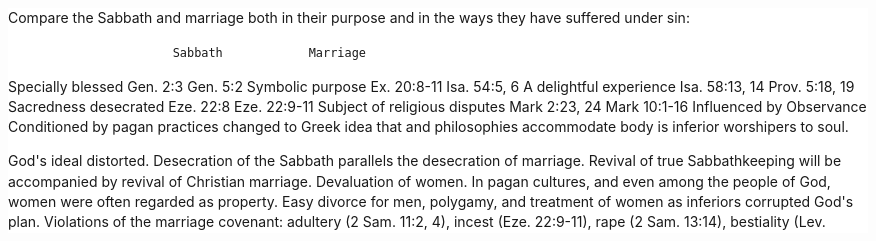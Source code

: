   Compare the Sabbath and marriage both in their purpose
and in the ways they have suffered under sin:

                           Sabbath            Marriage
Specially blessed          Gen. 2:3          Gen. 5:2
Symbolic purpose           Ex. 20:8-11       Isa. 54:5, 6
A delightful experience    Isa. 58:13, 14    Prov. 5:18, 19
Sacredness desecrated      Eze. 22:8         Eze. 22:9-11
Subject of religious
  disputes                Mark 2:23, 24 Mark 10:1-16
Influenced by             Observance    Conditioned by
  pagan practices          changed to    Greek idea that
  and philosophies         accommodate   body is inferior
                           worshipers    to soul.

   God's ideal distorted. Desecration of the Sabbath parallels
the desecration of marriage. Revival of true Sabbathkeeping
will be accompanied by revival of Christian marriage.
   Devaluation of women. In pagan cultures, and even among
the people of God, women were often regarded as property.
Easy divorce for men, polygamy, and treatment of women as
inferiors corrupted God's plan.
   Violations of the marriage covenant: adultery (2 Sam. 11:2,
4), incest (Eze. 22:9-11), rape (2 Sam. 13:14), bestiality (Lev.
